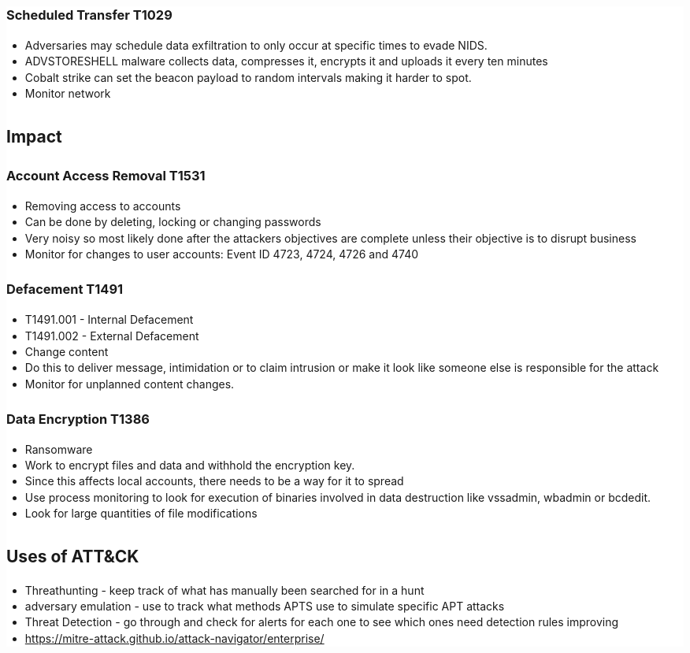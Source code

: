 ### Scheduled Transfer T1029
- Adversaries may schedule data exfiltration to only occur at specific times to evade NIDS.
- ADVSTORESHELL malware collects data, compresses it, encrypts it and uploads it every ten minutes 
- Cobalt strike can set the beacon payload to random intervals making it harder to spot.
- Monitor network

## Impact
### Account Access Removal T1531
- Removing access to accounts
- Can be done by deleting, locking or changing passwords
- Very noisy so most likely done after the attackers objectives are complete unless their objective is to disrupt business
- Monitor for changes to user accounts: Event ID 4723, 4724, 4726 and 4740

### Defacement T1491
- T1491.001 - Internal Defacement
- T1491.002 - External Defacement
- Change content
- Do this to deliver message, intimidation or to claim intrusion or make it look like someone else is responsible for the attack
- Monitor for unplanned content changes.

### Data Encryption T1386
- Ransomware
- Work to encrypt files and data and withhold the encryption key.
- Since this affects local accounts, there needs to be a way for it to spread
- Use process monitoring to look for execution of binaries involved in data destruction like vssadmin, wbadmin or bcdedit.
- Look for large quantities of file modifications

## Uses of ATT&CK
- Threathunting - keep track of what has manually been searched for in a hunt
- adversary emulation - use to track what methods APTS use to simulate specific APT attacks
- Threat Detection - go through and check for alerts for each one to see which ones need detection rules improving
- https://mitre-attack.github.io/attack-navigator/enterprise/

